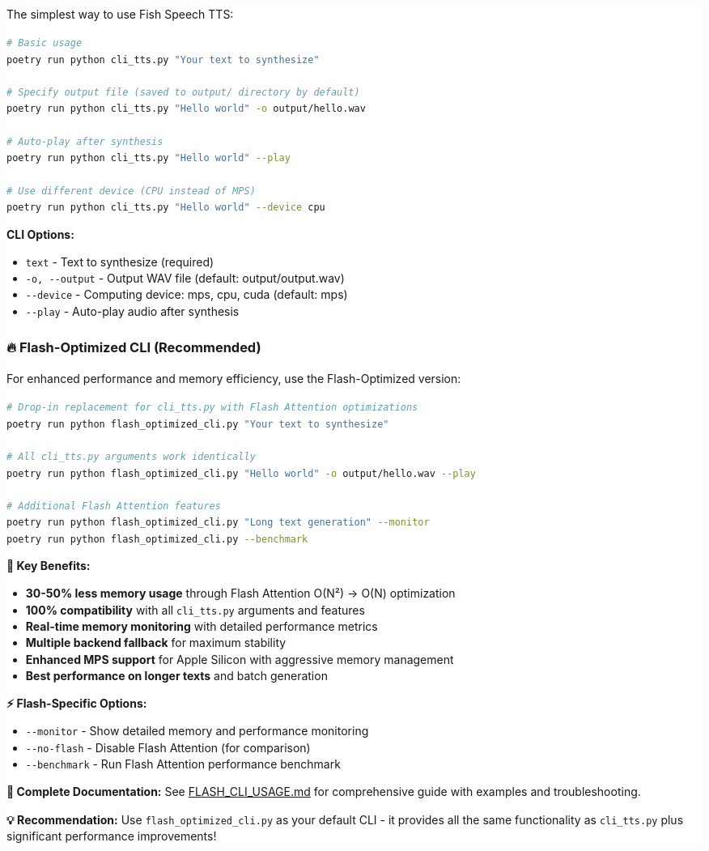 The simplest way to use Fish Speech TTS:

```bash
# Basic usage
poetry run python cli_tts.py "Your text to synthesize"

# Specify output file (saved to output/ directory by default)
poetry run python cli_tts.py "Hello world" -o output/hello.wav

# Auto-play after synthesis
poetry run python cli_tts.py "Hello world" --play

# Use different device (CPU instead of MPS)
poetry run python cli_tts.py "Hello world" --device cpu
```

**CLI Options:**
- `text` - Text to synthesize (required)
- `-o, --output` - Output WAV file (default: output/output.wav)
- `--device` - Computing device: mps, cpu, cuda (default: mps)
- `--play` - Auto-play audio after synthesis

### 🔥 Flash-Optimized CLI (Recommended)

For enhanced performance and memory efficiency, use the Flash-Optimized version:

```bash
# Drop-in replacement for cli_tts.py with Flash Attention optimizations
poetry run python flash_optimized_cli.py "Your text to synthesize"

# All cli_tts.py arguments work identically
poetry run python flash_optimized_cli.py "Hello world" -o output/hello.wav --play

# Additional Flash Attention features
poetry run python flash_optimized_cli.py "Long text generation" --monitor
poetry run python flash_optimized_cli.py --benchmark
```

**🚀 Key Benefits:**
- **30-50% less memory usage** through Flash Attention O(N²) → O(N) optimization
- **100% compatibility** with all `cli_tts.py` arguments and features
- **Real-time memory monitoring** with detailed performance metrics
- **Multiple backend fallback** for maximum stability
- **Enhanced MPS support** for Apple Silicon with aggressive memory management
- **Best performance on longer texts** and batch generation

**⚡ Flash-Specific Options:**
- `--monitor` - Show detailed memory and performance monitoring
- `--no-flash` - Disable Flash Attention (for comparison)
- `--benchmark` - Run Flash Attention performance benchmark

**📖 Complete Documentation:** See [FLASH_CLI_USAGE.md](FLASH_CLI_USAGE.md) for comprehensive guide with examples and troubleshooting.

**💡 Recommendation:** Use `flash_optimized_cli.py` as your default CLI - it provides all the same functionality as `cli_tts.py` plus significant performance improvements!
